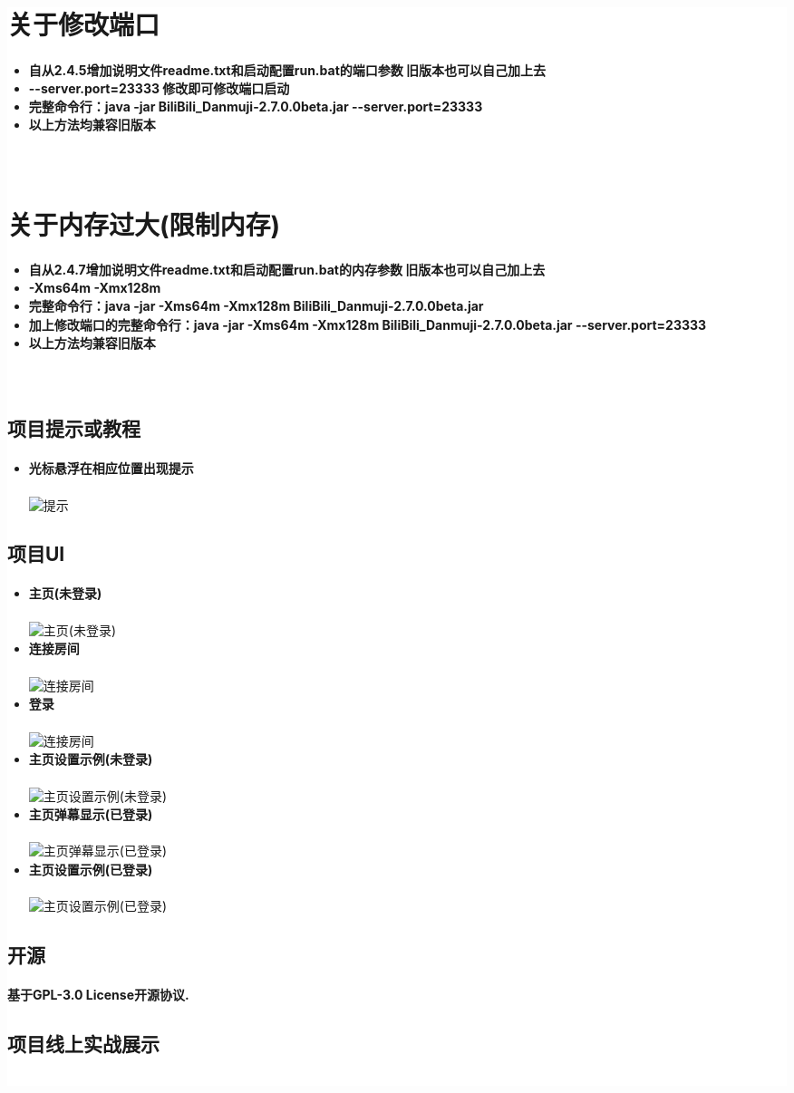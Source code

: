 # 关于修改端口<br/>

- **自从2.4.5增加说明文件readme.txt和启动配置run.bat的端口参数 旧版本也可以自己加上去**<br/>
- **--server.port=23333 修改即可修改端口启动**<br/>
- **完整命令行：java -jar BiliBili_Danmuji-2.7.0.0beta.jar --server.port=23333**<br/>
- **以上方法均兼容旧版本**
  <br/><br/>
  <br/>

# 关于内存过大(限制内存)<br/>

- **自从2.4.7增加说明文件readme.txt和启动配置run.bat的内存参数 旧版本也可以自己加上去**<br/>
- **-Xms64m -Xmx128m**<br/>
- **完整命令行：java -jar -Xms64m -Xmx128m BiliBili_Danmuji-2.7.0.0beta.jar**<br/>
- **加上修改端口的完整命令行：java -jar -Xms64m -Xmx128m BiliBili_Danmuji-2.7.0.0beta.jar --server.port=23333**<br/>
- **以上方法均兼容旧版本**
  <br/><br/>
  <br/>

## 项目提示或教程

- **光标悬浮在相应位置出现提示**<br/><br/>
  ![提示](https://images.acproject.xyz/dm_tips.gif "提示")

## 项目UI

- **主页(未登录)**<br/><br/>
  ![主页(未登录)](https://images.acproject.xyz/dm_index.PNG "主页(未登录)")
- **连接房间**<br/><br/>
  ![连接房间](https://images.acproject.xyz/dm_connect.PNG "连接房间")
- **登录**<br/><br/>
  ![连接房间](https://images.acproject.xyz/dm_login.PNG "登录")
- **主页设置示例(未登录)**<br/><br/>
  ![主页设置示例(未登录)](https://images.acproject.xyz/dm_setn.PNG "主页设置示例(未登录)")
- **主页弹幕显示(已登录)**<br/><br/>
  ![主页弹幕显示(已登录)](https://images.acproject.xyz/dm_danmu.PNG "主页弹幕显示(已登录)")
- **主页设置示例(已登录)**<br/><br/>
  ![主页设置示例(已登录)](https://images.acproject.xyz/dm_sety.PNG "主页设置示例(已登录)")

## 开源

**基于GPL-3.0 License开源协议.**

## 项目线上实战展示<br/><br/>
